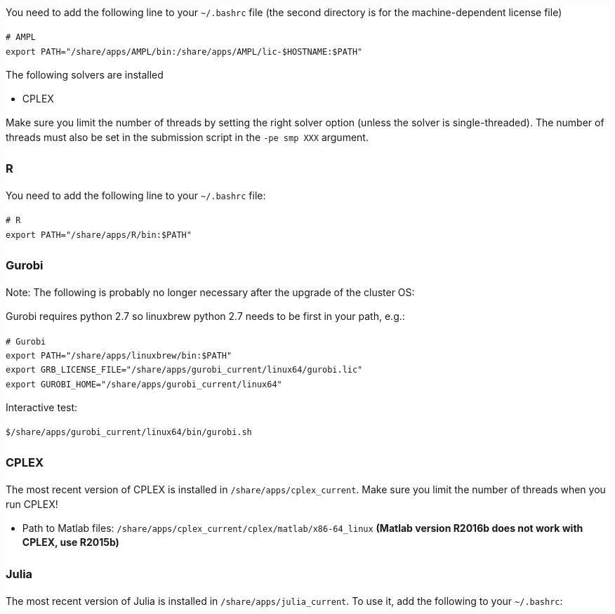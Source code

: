 You need to add the following line to your `~/.bashrc` file (the second
directory is for the machine-dependent license file)

```
# AMPL
export PATH="/share/apps/AMPL/bin:/share/apps/AMPL/lic-$HOSTNAME:$PATH"
```

The following solvers are installed

* CPLEX

Make sure you limit the number of threads by setting the right solver option
(unless the solver is single-threaded).  The number of threads must also be
set in the submission script in the `-pe smp XXX` argument.

### R

You need to add the following line to your `~/.bashrc` file:

```
# R
export PATH="/share/apps/R/bin:$PATH"
```

### Gurobi

Note: The following is probably no longer necessary after the upgrade of the
cluster OS:

Gurobi requires python 2.7 so linuxbrew python 2.7 needs to be first in your
path, e.g.:

```
# Gurobi
export PATH="/share/apps/linuxbrew/bin:$PATH"
export GRB_LICENSE_FILE="/share/apps/gurobi_current/linux64/gurobi.lic"
export GUROBI_HOME="/share/apps/gurobi_current/linux64"
```

Interactive test:
```
$/share/apps/gurobi_current/linux64/bin/gurobi.sh
```

### CPLEX

The most recent version of CPLEX is installed in `/share/apps/cplex_current`.
Make sure you limit the number of threads when you run CPLEX!

* Path to Matlab files: `/share/apps/cplex_current/cplex/matlab/x86-64_linux`
  **(Matlab version R2016b does not work with CPLEX, use R2015b)**

### Julia

The most recent version of Julia is installed in `/share/apps/julia_current`.
To use it, add the following to your `~/.bashrc`:
